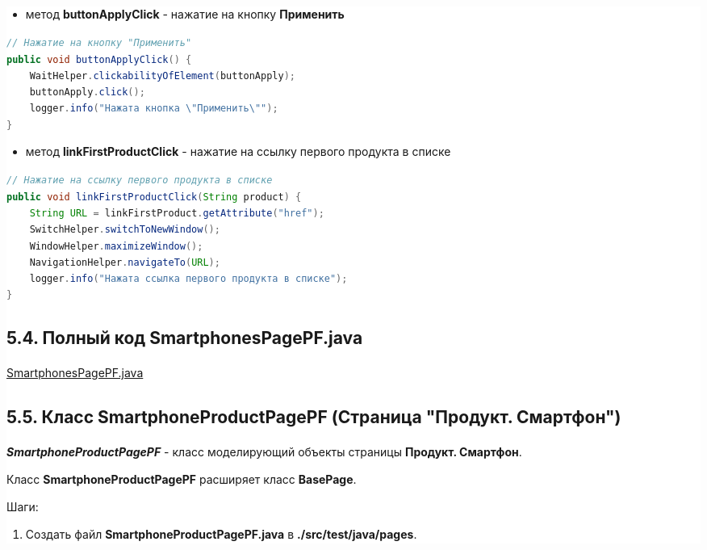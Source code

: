 * метод **buttonApplyClick** - нажатие на кнопку **Применить**

```java
// Нажатие на кнопку "Применить"
public void buttonApplyClick() {
    WaitHelper.clickabilityOfElement(buttonApply);
    buttonApply.click();
    logger.info("Нажата кнопка \"Применить\"");
}
```

* метод **linkFirstProductClick** - нажатие на ссылку первого продукта в списке

```java
// Нажатие на ссылку первого продукта в списке
public void linkFirstProductClick(String product) {
    String URL = linkFirstProduct.getAttribute("href");
    SwitchHelper.switchToNewWindow();
    WindowHelper.maximizeWindow();
    NavigationHelper.navigateTo(URL);
    logger.info("Нажата ссылка первого продукта в списке");
}
```

## 5.4. Полный код SmartphonesPagePF.java

[SmartphonesPagePF.java](_Sample/src/test/java/pages/SmartphonesPagePF.java)

## 5.5. Класс SmartphoneProductPagePF (Страница "Продукт. Смартфон")

***SmartphoneProductPagePF*** - класс моделирующий объекты страницы **Продукт. Смартфон**.

Класс **SmartphoneProductPagePF** расширяет класс **BasePage**.

Шаги:

1. Создать файл **SmartphoneProductPagePF.java** в **./src/test/java/pages**.
